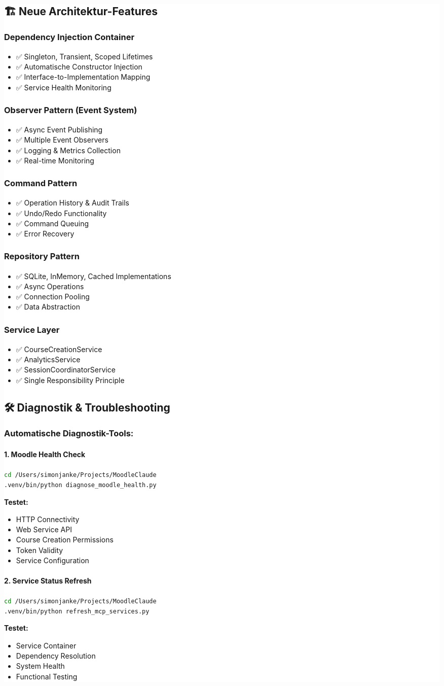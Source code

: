 ## 🏗️ **Neue Architektur-Features**

### **Dependency Injection Container**
- ✅ Singleton, Transient, Scoped Lifetimes
- ✅ Automatische Constructor Injection
- ✅ Interface-to-Implementation Mapping
- ✅ Service Health Monitoring

### **Observer Pattern (Event System)**
- ✅ Async Event Publishing
- ✅ Multiple Event Observers
- ✅ Logging & Metrics Collection
- ✅ Real-time Monitoring

### **Command Pattern**
- ✅ Operation History & Audit Trails
- ✅ Undo/Redo Functionality
- ✅ Command Queuing
- ✅ Error Recovery

### **Repository Pattern**
- ✅ SQLite, InMemory, Cached Implementations
- ✅ Async Operations
- ✅ Connection Pooling
- ✅ Data Abstraction

### **Service Layer**
- ✅ CourseCreationService
- ✅ AnalyticsService
- ✅ SessionCoordinatorService
- ✅ Single Responsibility Principle

## 🛠️ **Diagnostik & Troubleshooting**

### **Automatische Diagnostik-Tools:**

#### **1. Moodle Health Check**
```bash
cd /Users/simonjanke/Projects/MoodleClaude
.venv/bin/python diagnose_moodle_health.py
```
**Testet:**
- HTTP Connectivity
- Web Service API
- Course Creation Permissions
- Token Validity
- Service Configuration

#### **2. Service Status Refresh**
```bash
cd /Users/simonjanke/Projects/MoodleClaude
.venv/bin/python refresh_mcp_services.py
```
**Testet:**
- Service Container
- Dependency Resolution
- System Health
- Functional Testing
